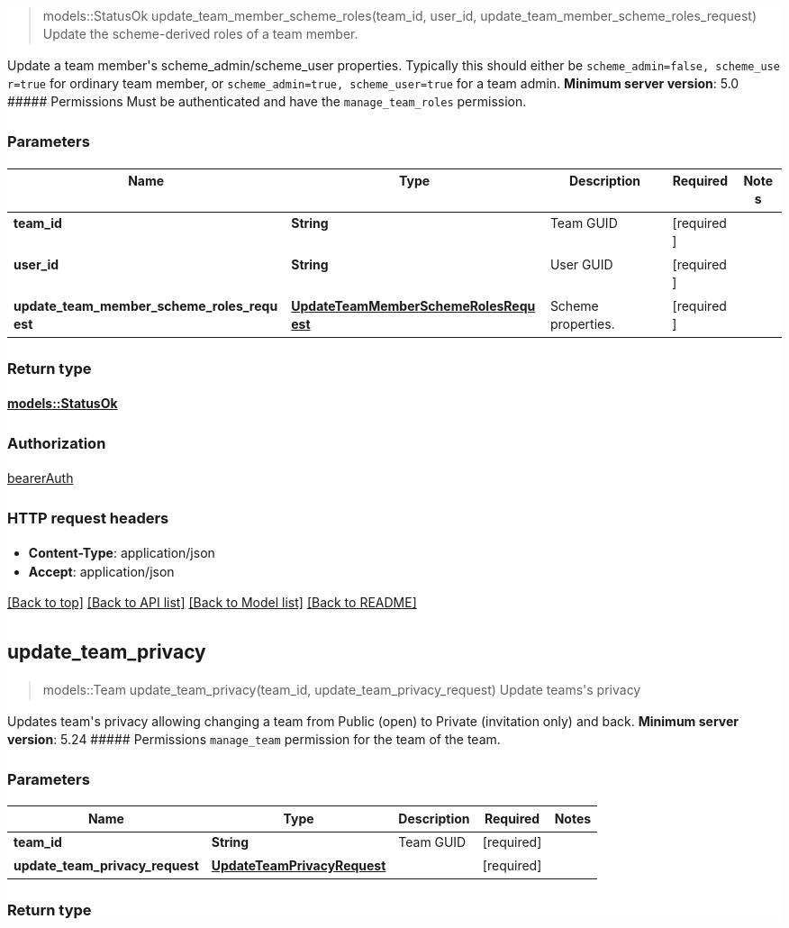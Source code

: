 > models::StatusOk update_team_member_scheme_roles(team_id, user_id, update_team_member_scheme_roles_request)
Update the scheme-derived roles of a team member.

Update a team member's scheme_admin/scheme_user properties. Typically this should either be `scheme_admin=false, scheme_user=true` for ordinary team member, or `scheme_admin=true, scheme_user=true` for a team admin.  __Minimum server version__: 5.0  ##### Permissions Must be authenticated and have the `manage_team_roles` permission. 

### Parameters


Name | Type | Description  | Required | Notes
------------- | ------------- | ------------- | ------------- | -------------
**team_id** | **String** | Team GUID | [required] |
**user_id** | **String** | User GUID | [required] |
**update_team_member_scheme_roles_request** | [**UpdateTeamMemberSchemeRolesRequest**](UpdateTeamMemberSchemeRolesRequest.md) | Scheme properties. | [required] |

### Return type

[**models::StatusOk**](StatusOK.md)

### Authorization

[bearerAuth](../README.md#bearerAuth)

### HTTP request headers

- **Content-Type**: application/json
- **Accept**: application/json

[[Back to top]](#) [[Back to API list]](../README.md#documentation-for-api-endpoints) [[Back to Model list]](../README.md#documentation-for-models) [[Back to README]](../README.md)


## update_team_privacy

> models::Team update_team_privacy(team_id, update_team_privacy_request)
Update teams's privacy

Updates team's privacy allowing changing a team from Public (open) to Private (invitation only) and back.  __Minimum server version__: 5.24  ##### Permissions `manage_team` permission for the team of the team. 

### Parameters


Name | Type | Description  | Required | Notes
------------- | ------------- | ------------- | ------------- | -------------
**team_id** | **String** | Team GUID | [required] |
**update_team_privacy_request** | [**UpdateTeamPrivacyRequest**](UpdateTeamPrivacyRequest.md) |  | [required] |

### Return type
